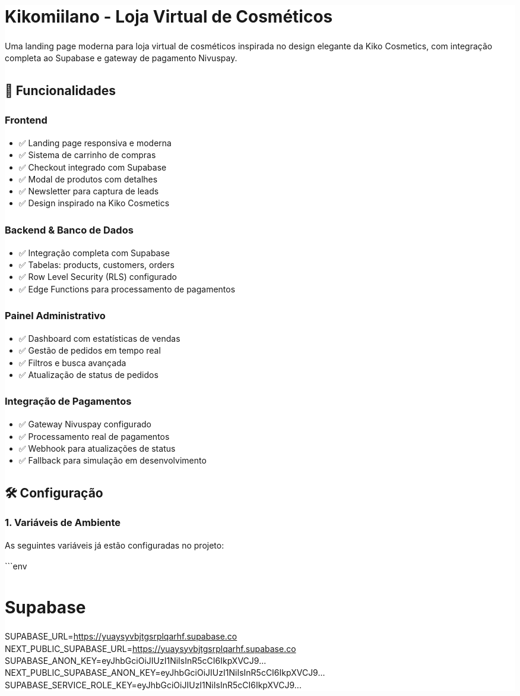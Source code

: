 # Kikomiilano - Loja Virtual de Cosméticos

Uma landing page moderna para loja virtual de cosméticos inspirada no design elegante da Kiko Cosmetics, com integração completa ao Supabase e gateway de pagamento Nivuspay.

## 🚀 Funcionalidades

### Frontend
- ✅ Landing page responsiva e moderna
- ✅ Sistema de carrinho de compras
- ✅ Checkout integrado com Supabase
- ✅ Modal de produtos com detalhes
- ✅ Newsletter para captura de leads
- ✅ Design inspirado na Kiko Cosmetics

### Backend & Banco de Dados
- ✅ Integração completa com Supabase
- ✅ Tabelas: products, customers, orders
- ✅ Row Level Security (RLS) configurado
- ✅ Edge Functions para processamento de pagamentos

### Painel Administrativo
- ✅ Dashboard com estatísticas de vendas
- ✅ Gestão de pedidos em tempo real
- ✅ Filtros e busca avançada
- ✅ Atualização de status de pedidos

### Integração de Pagamentos
- ✅ Gateway Nivuspay configurado
- ✅ Processamento real de pagamentos
- ✅ Webhook para atualizações de status
- ✅ Fallback para simulação em desenvolvimento

## 🛠️ Configuração

### 1. Variáveis de Ambiente

As seguintes variáveis já estão configuradas no projeto:

\`\`\`env
# Supabase
SUPABASE_URL=https://yuaysyvbjtgsrplqarhf.supabase.co
NEXT_PUBLIC_SUPABASE_URL=https://yuaysyvbjtgsrplqarhf.supabase.co
SUPABASE_ANON_KEY=eyJhbGciOiJIUzI1NiIsInR5cCI6IkpXVCJ9...
NEXT_PUBLIC_SUPABASE_ANON_KEY=eyJhbGciOiJIUzI1NiIsInR5cCI6IkpXVCJ9...
SUPABASE_SERVICE_ROLE_KEY=eyJhbGciOiJIUzI1NiIsInR5cCI6IkpXVCJ9...
